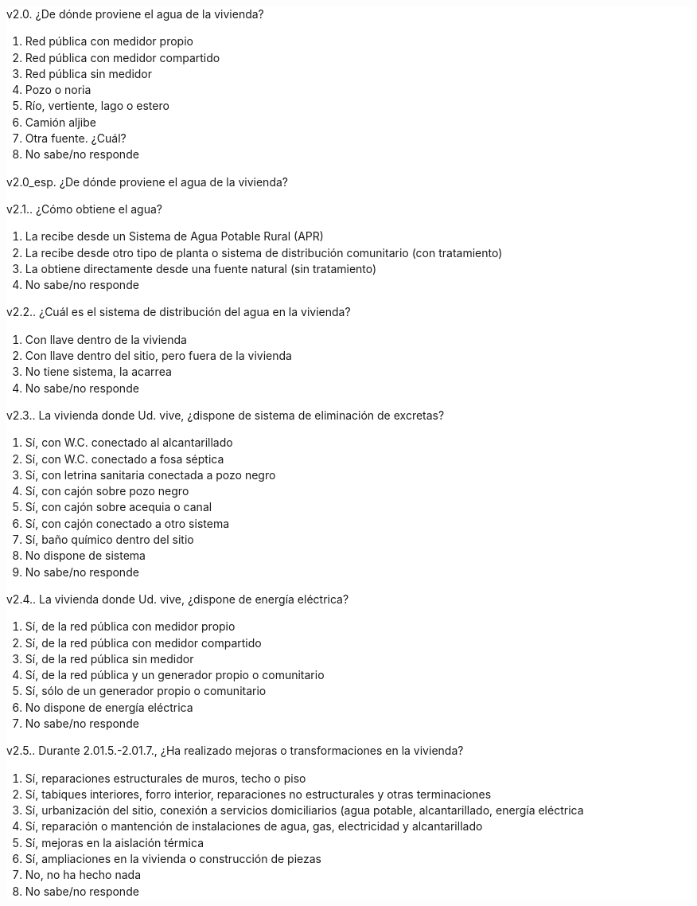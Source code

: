 v2.0. ¿De dónde proviene el agua de la vivienda?

1. Red pública con medidor propio
2. Red pública con medidor compartido
3. Red pública sin medidor
4. Pozo o noria
5. Río, vertiente, lago o estero
6. Camión aljibe
7. Otra fuente. ¿Cuál?
9. No sabe/no responde

v2.0_esp. ¿De dónde proviene el agua de la vivienda?


v2.1.. ¿Cómo obtiene el agua?

1. La recibe desde un
Sistema de Agua Potable Rural (APR)
2. La recibe desde otro tipo de planta o sistema de distribución comunitario (con tratamiento)
3. La obtiene directamente desde una fuente natural (sin tratamiento)
9. No sabe/no responde


v2.2.. ¿Cuál es el sistema de distribución del agua en la vivienda?

1. Con llave dentro de la vivienda
2. Con llave dentro del sitio, pero fuera de la vivienda
3. No tiene sistema, la acarrea
9. No sabe/no responde

v2.3.. La vivienda donde Ud. vive, ¿dispone de sistema de eliminación de excretas?

1. Sí, con W.C. conectado al alcantarillado
2. Sí, con W.C. conectado a fosa séptica
3. Sí, con letrina sanitaria conectada a pozo negro
4. Sí, con cajón sobre pozo negro
5. Sí, con cajón sobre acequia o canal
6. Sí, con cajón conectado a otro sistema
7. Sí, baño químico dentro del sitio
8. No dispone de sistema
9. No sabe/no responde

v2.4.. La vivienda donde Ud. vive, ¿dispone de energía eléctrica?

1. Sí, de la red pública con medidor propio
2. Sí, de la red pública con medidor compartido
3. Sí, de la red pública sin medidor
4. Sí, de la red pública y un generador propio o comunitario
5. Sí, sólo de un generador propio o comunitario
6. No dispone de energía eléctrica
9. No sabe/no responde

v2.5.. Durante 2.01.5.-2.01.7., ¿Ha realizado mejoras o transformaciones en la vivienda?

1. Sí, reparaciones estructurales de muros, techo o piso
2. Sí, tabiques interiores, forro interior, reparaciones no estructurales y otras terminaciones
3. Sí, urbanización del sitio, conexión a servicios domiciliarios (agua potable, alcantarillado, energía eléctrica
4. Sí, reparación o mantención de instalaciones de agua, gas, electricidad y alcantarillado
5. Sí, mejoras en la aislación térmica
6. Sí, ampliaciones en la vivienda o construcción de piezas
7. No, no ha hecho nada
9. No sabe/no responde
